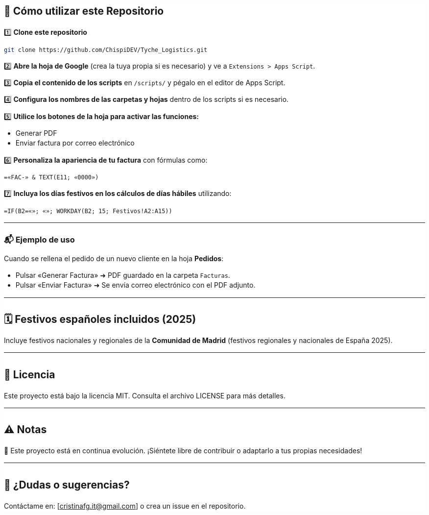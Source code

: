 ## 🚀 Cómo utilizar este Repositorio
1️⃣ **Clone este repositorio**

```bash
git clone https://github.com/ChispiDEV/Tyche_Logistics.git
```

2️⃣ **Abre la hoja de Google** (crea la tuya propia si es necesario) y ve a `Extensions > Apps Script`.

3️⃣ **Copia el contenido de los scripts** en `/scripts/` y pégalo en el editor de Apps Script.

4️⃣ **Configura los nombres de las carpetas y hojas** dentro de los scripts si es necesario.

5️⃣ **Utilice los botones de la hoja para activar las funciones:**
   - Generar PDF
   - Enviar factura por correo electrónico

6️⃣ **Personaliza la apariencia de tu factura** con fórmulas como:
```excel
=«FAC-» & TEXT(E11; «0000»)
```

7️⃣ **Incluya los días festivos en los cálculos de días hábiles** utilizando:
```excel
=IF(B2=«»; «»; WORKDAY(B2; 15; Festivos!A2:A15))
```

---
### 📬 Ejemplo de uso
Cuando se rellena el pedido de un nuevo cliente en la hoja **Pedidos**:
- Pulsar «Generar Factura» ➜ PDF guardado en la carpeta `Facturas`.
- Pulsar «Enviar Factura» ➜ Se envía correo electrónico con el PDF adjunto.

---
## 🗓️ Festivos españoles incluidos (2025)
Incluye festivos nacionales y regionales de la **Comunidad de Madrid** (festivos regionales y nacionales de España 2025).

---
## 📜 Licencia
Este proyecto está bajo la licencia MIT. Consulta el archivo LICENSE para más detalles.

---
## ⚠️ Notas
🚧 Este proyecto está en continua evolución. ¡Siéntete libre de contribuir o adaptarlo a tus propias necesidades!

---
## 📧 ¿Dudas o sugerencias?

Contáctame en: [cristinafg.it@gmail.com] o crea un issue en el repositorio.
